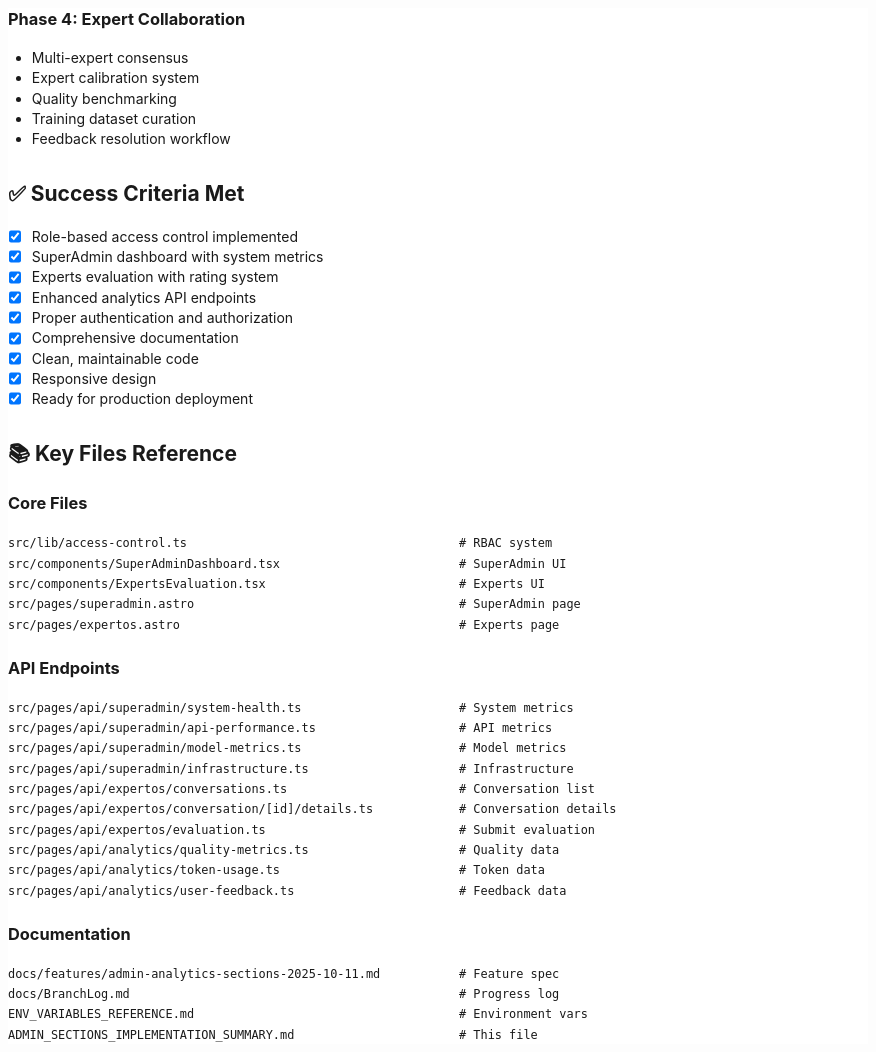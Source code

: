### Phase 4: Expert Collaboration
- Multi-expert consensus
- Expert calibration system
- Quality benchmarking
- Training dataset curation
- Feedback resolution workflow

## ✅ Success Criteria Met

- [x] Role-based access control implemented
- [x] SuperAdmin dashboard with system metrics
- [x] Experts evaluation with rating system
- [x] Enhanced analytics API endpoints
- [x] Proper authentication and authorization
- [x] Comprehensive documentation
- [x] Clean, maintainable code
- [x] Responsive design
- [x] Ready for production deployment

## 📚 Key Files Reference

### Core Files
```
src/lib/access-control.ts                                      # RBAC system
src/components/SuperAdminDashboard.tsx                         # SuperAdmin UI
src/components/ExpertsEvaluation.tsx                           # Experts UI
src/pages/superadmin.astro                                     # SuperAdmin page
src/pages/expertos.astro                                       # Experts page
```

### API Endpoints
```
src/pages/api/superadmin/system-health.ts                      # System metrics
src/pages/api/superadmin/api-performance.ts                    # API metrics
src/pages/api/superadmin/model-metrics.ts                      # Model metrics
src/pages/api/superadmin/infrastructure.ts                     # Infrastructure
src/pages/api/expertos/conversations.ts                        # Conversation list
src/pages/api/expertos/conversation/[id]/details.ts            # Conversation details
src/pages/api/expertos/evaluation.ts                           # Submit evaluation
src/pages/api/analytics/quality-metrics.ts                     # Quality data
src/pages/api/analytics/token-usage.ts                         # Token data
src/pages/api/analytics/user-feedback.ts                       # Feedback data
```

### Documentation
```
docs/features/admin-analytics-sections-2025-10-11.md           # Feature spec
docs/BranchLog.md                                              # Progress log
ENV_VARIABLES_REFERENCE.md                                     # Environment vars
ADMIN_SECTIONS_IMPLEMENTATION_SUMMARY.md                       # This file
```
